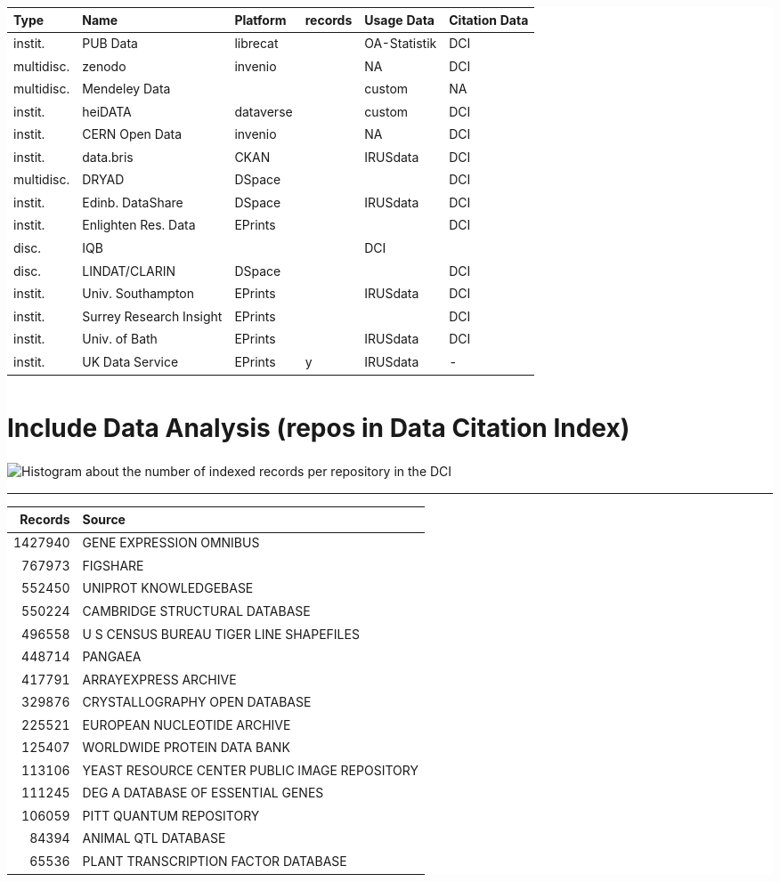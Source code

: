 

|Type       |Name                    |Platform  |records |Usage Data   |Citation Data |
|:----------|:-----------------------|:---------|:-------|:------------|:-------------|
|instit.    |PUB Data                |librecat  |        |OA-Statistik |DCI           |
|multidisc. |zenodo                  |invenio   |        |NA           |DCI           |
|multidisc. |Mendeley Data           |          |        |custom       |NA            |
|instit.    |heiDATA                 |dataverse |        |custom       |DCI           |
|instit.    |CERN Open Data          |invenio   |        |NA           |DCI           |
|instit.    |data.bris               |CKAN      |        |IRUSdata     |DCI           |
|multidisc. |DRYAD                   |DSpace    |        |             |DCI           |
|instit.    |Edinb. DataShare        |DSpace    |        |IRUSdata     |DCI           |
|instit.    |Enlighten Res. Data     |EPrints   |        |             |DCI           |
|disc.      |IQB                     |          |        |DCI          |              |
|disc.      |LINDAT/CLARIN           |DSpace    |        |             |DCI           |
|instit.    |Univ. Southampton       |EPrints   |        |IRUSdata     |DCI           |
|instit.    |Surrey Research Insight |EPrints   |        |             |DCI           |
|instit.    |Univ. of Bath           |EPrints   |        |IRUSdata     |DCI           |
|instit.    |UK Data Service         |EPrints   |y       |IRUSdata     |-             |

Include Data Analysis (repos in Data Citation Index)
========================================================



![Histogram about the number of indexed records per repository in the DCI](thesistools-figure/dciggplot-1.png)
***

| Records|Source                                        |
|-------:|:---------------------------------------------|
| 1427940|GENE EXPRESSION OMNIBUS                       |
|  767973|FIGSHARE                                      |
|  552450|UNIPROT KNOWLEDGEBASE                         |
|  550224|CAMBRIDGE STRUCTURAL DATABASE                 |
|  496558|U S CENSUS BUREAU TIGER LINE SHAPEFILES       |
|  448714|PANGAEA                                       |
|  417791|ARRAYEXPRESS ARCHIVE                          |
|  329876|CRYSTALLOGRAPHY OPEN DATABASE                 |
|  225521|EUROPEAN NUCLEOTIDE ARCHIVE                   |
|  125407|WORLDWIDE PROTEIN DATA BANK                   |
|  113106|YEAST RESOURCE CENTER PUBLIC IMAGE REPOSITORY |
|  111245|DEG A DATABASE OF ESSENTIAL GENES             |
|  106059|PITT QUANTUM REPOSITORY                       |
|   84394|ANIMAL QTL DATABASE                           |
|   65536|PLANT TRANSCRIPTION FACTOR DATABASE           |